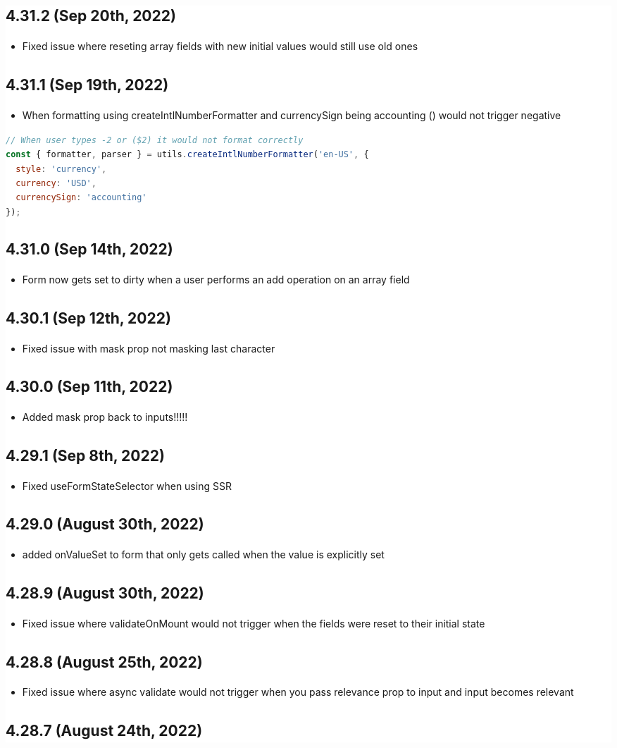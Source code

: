 ## 4.31.2 (Sep 20th, 2022)

- Fixed issue where reseting array fields with new initial values would still use old ones

## 4.31.1 (Sep 19th, 2022)

- When formatting using createIntlNumberFormatter and currencySign being accounting () would not trigger negative

```js
// When user types -2 or ($2) it would not format correctly
const { formatter, parser } = utils.createIntlNumberFormatter('en-US', {
  style: 'currency',
  currency: 'USD',
  currencySign: 'accounting'
});
```

## 4.31.0 (Sep 14th, 2022)

- Form now gets set to dirty when a user performs an add operation on an array field

## 4.30.1 (Sep 12th, 2022)

- Fixed issue with mask prop not masking last character

## 4.30.0 (Sep 11th, 2022)

- Added mask prop back to inputs!!!!!

## 4.29.1 (Sep 8th, 2022)

- Fixed useFormStateSelector when using SSR

## 4.29.0 (August 30th, 2022)

- added onValueSet to form that only gets called when the value is explicitly set

## 4.28.9 (August 30th, 2022)

- Fixed issue where validateOnMount would not trigger when the fields were reset to their initial state

## 4.28.8 (August 25th, 2022)

- Fixed issue where async validate would not trigger when you pass relevance prop to input and input becomes relevant

## 4.28.7 (August 24th, 2022)
